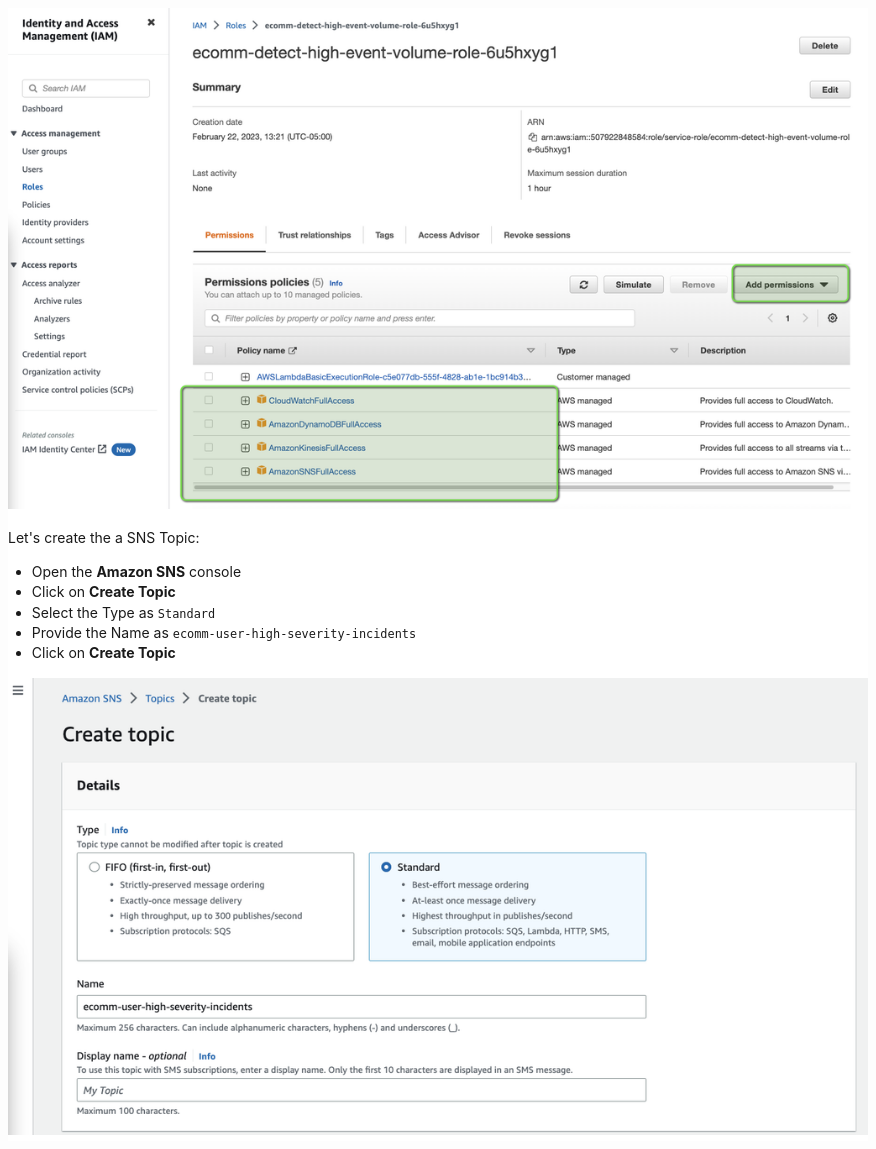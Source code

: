 ![](img/img22-1.png) 

Let's create the a SNS Topic:

- Open the **Amazon SNS** console 
- Click on **Create Topic** 
- Select the Type as `Standard` 
- Provide the Name as `ecomm-user-high-severity-incidents` 
- Click on **Create Topic** 

![](img/img24-1.png) 
